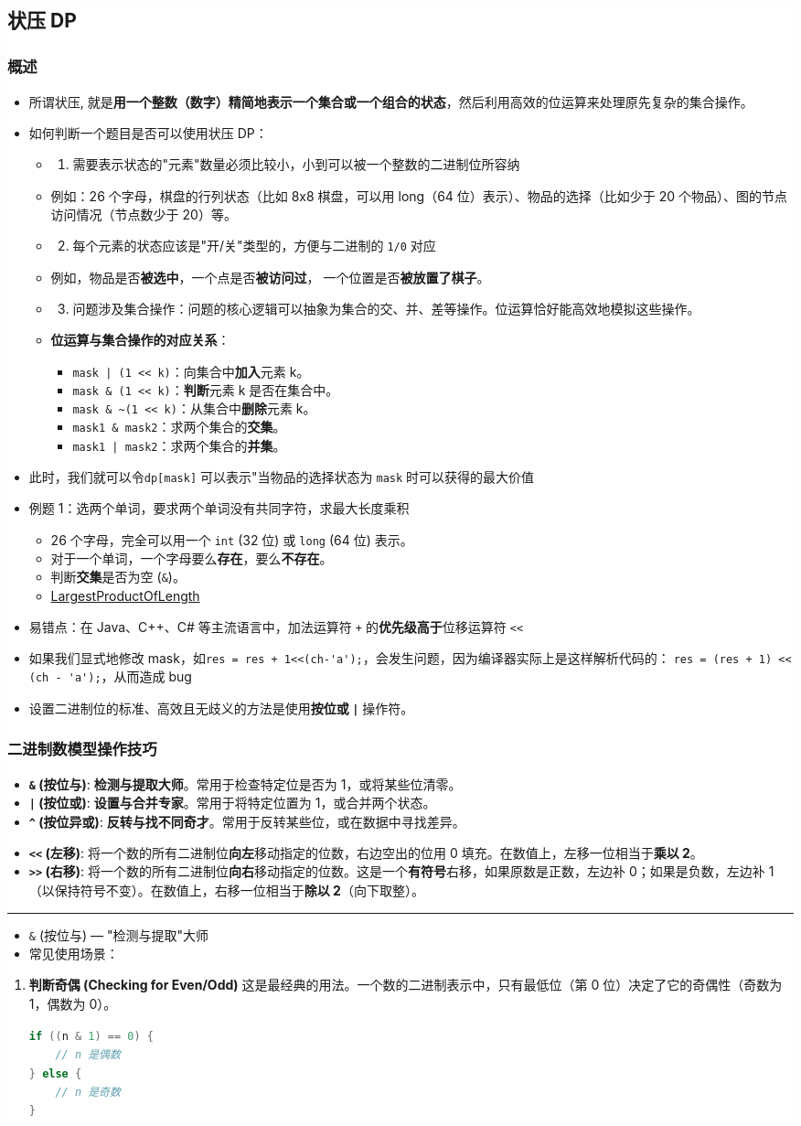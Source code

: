## 状压 DP

### 概述

- 所谓状压, 就是**用一个整数（数字）精简地表示一个集合或一个组合的状态**，然后利用高效的位运算来处理原先复杂的集合操作。
- 如何判断一个题目是否可以使用状压 DP：

  - 1.  需要表示状态的"元素"数量必须比较小，小到可以被一个整数的二进制位所容纳
  - 例如：26 个字母，棋盘的行列状态（比如 8x8 棋盘，可以用 long（64 位）表示）、物品的选择（比如少于 20 个物品）、图的节点访问情况（节点数少于 20）等。

  - 2.  每个元素的状态应该是"开/关"类型的，方便与二进制的 `1/0` 对应
  - 例如，物品是否**被选中**，一个点是否**被访问过**， 一个位置是否**被放置了棋子**。

  - 3.  问题涉及集合操作：问题的核心逻辑可以抽象为集合的交、并、差等操作。位运算恰好能高效地模拟这些操作。
  - **位运算与集合操作的对应关系**：
    - `mask | (1 << k)`：向集合中**加入**元素 k。
    - `mask & (1 << k)`：**判断**元素 k 是否在集合中。
    - `mask & ~(1 << k)`：从集合中**删除**元素 k。
    - `mask1 & mask2`：求两个集合的**交集**。
    - `mask1 | mask2`：求两个集合的**并集**。

- 此时，我们就可以令`dp[mask]` 可以表示"当物品的选择状态为 `mask` 时可以获得的最大价值
- 例题 1：选两个单词，要求两个单词没有共同字符，求最大长度乘积

  - 26 个字母，完全可以用一个 `int` (32 位) 或 `long` (64 位) 表示。
  - 对于一个单词，一个字母要么**存在**，要么**不存在**。
  - 判断**交集**是否为空 (`&`)。
  - [LargestProductOfLength](/algorithmnotes/LargestProductOfLength.html)

- 易错点：在 Java、C++、C# 等主流语言中，加法运算符 `+` 的**优先级高于**位移运算符 `<<`
- 如果我们显式地修改 mask，如`res = res + 1<<(ch-'a');`，会发生问题，因为编译器实际上是这样解析代码的： `res = (res + 1) << (ch - 'a');`，从而造成 bug
- 设置二进制位的标准、高效且无歧义的方法是使用**按位或 `|`** 操作符。

### 二进制数模型操作技巧

- **`&` (按位与)**: **检测与提取大师**。常用于检查特定位是否为 1，或将某些位清零。
- **`|` (按位或)**: **设置与合并专家**。常用于将特定位置为 1，或合并两个状态。
- **`^` (按位异或)**: **反转与找不同奇才**。常用于反转某些位，或在数据中寻找差异。

* **`<<` (左移)**: 将一个数的所有二进制位**向左**移动指定的位数，右边空出的位用 0 填充。在数值上，左移一位相当于**乘以 2**。
* **`>>` (右移)**: 将一个数的所有二进制位**向右**移动指定的位数。这是一个**有符号**右移，如果原数是正数，左边补 0；如果是负数，左边补 1（以保持符号不变）。在数值上，右移一位相当于**除以 2**（向下取整）。

---

- `&` (按位与) — "检测与提取"大师
- 常见使用场景：

1.  **判断奇偶 (Checking for Even/Odd)**
    这是最经典的用法。一个数的二进制表示中，只有最低位（第 0 位）决定了它的奇偶性（奇数为 1，偶数为 0）。

    ```java
    if ((n & 1) == 0) {
        // n 是偶数
    } else {
        // n 是奇数
    }
    ```
